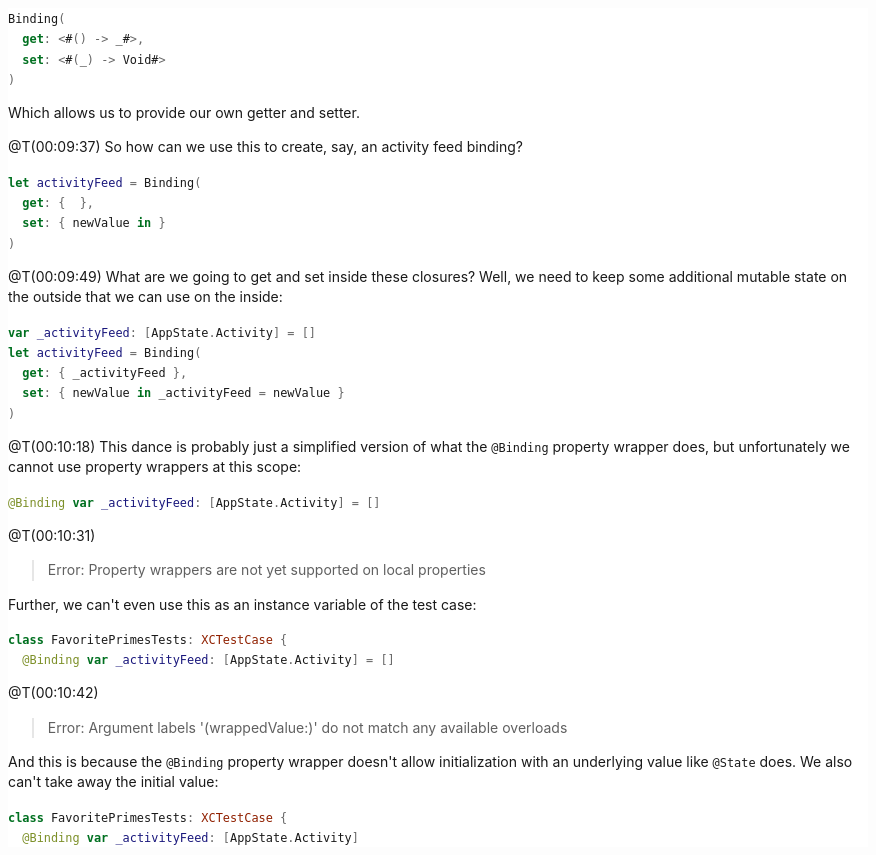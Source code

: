 ```swift
Binding(
  get: <#() -> _#>,
  set: <#(_) -> Void#>
)
```

Which allows us to provide our own getter and setter.

@T(00:09:37)
So how can we use this to create, say, an activity feed binding?

```swift
let activityFeed = Binding(
  get: {  },
  set: { newValue in }
)
```

@T(00:09:49)
What are we going to get and set inside these closures? Well, we need to keep some additional mutable state on the outside that we can use on the inside:

```swift
var _activityFeed: [AppState.Activity] = []
let activityFeed = Binding(
  get: { _activityFeed },
  set: { newValue in _activityFeed = newValue }
)
```

@T(00:10:18)
This dance is probably just a simplified version of what the `@Binding` property wrapper does, but unfortunately we cannot use property wrappers at this scope:

```swift
@Binding var _activityFeed: [AppState.Activity] = []
```

@T(00:10:31)
> Error: Property wrappers are not yet supported on local properties

Further, we can't even use this as an instance variable of the test case:

```swift
class FavoritePrimesTests: XCTestCase {
  @Binding var _activityFeed: [AppState.Activity] = []
```

@T(00:10:42)
> Error: Argument labels '(wrappedValue:)' do not match any available overloads

And this is because the `@Binding` property wrapper doesn't allow initialization with an underlying value like `@State` does. We also can't take away the initial value:

```swift
class FavoritePrimesTests: XCTestCase {
  @Binding var _activityFeed: [AppState.Activity]
```

